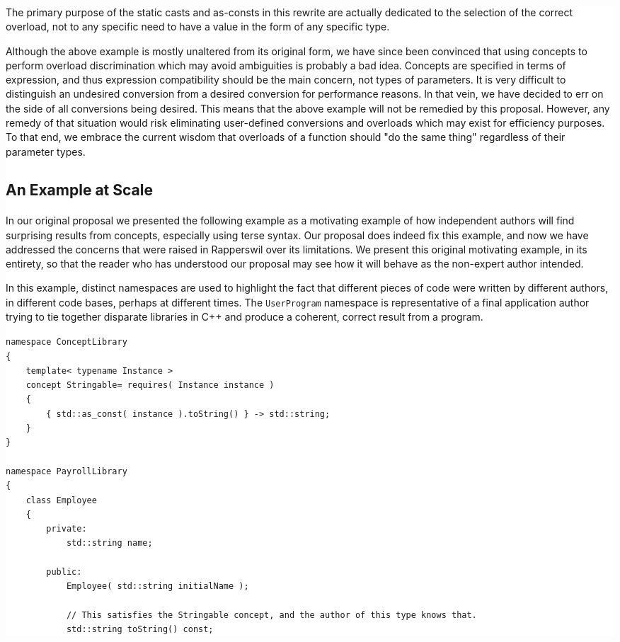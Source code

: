 The primary purpose of the static casts and as-consts in this rewrite are actually dedicated to the selection
of the correct overload, not to any specific need to have a value in the form of any specific type.

Although the above example is mostly unaltered from its original form, we have since been convinced that
using concepts to perform overload discrimination which may avoid ambiguities is probably a bad idea.  Concepts
are specified in terms of expression, and thus expression compatibility should be the main concern, not
types of parameters.  It is very difficult to distinguish an undesired conversion from a desired conversion for
performance reasons.  In that vein, we have decided to err on the side of all conversions being desired.  This
means that the above example will not be remedied by this proposal.  However, any remedy of that situation
would risk eliminating user-defined conversions and overloads which may exist for efficiency purposes.  To
that end, we embrace the current wisdom that overloads of a function should "do the same thing" regardless
of their parameter types.

An Example at Scale
-------------------

In our original proposal we presented the following example as a motivating example of how independent
authors will find surprising results from concepts, especially using terse syntax.  Our proposal does
indeed fix this example, and now we have addressed the concerns that were raised in Rapperswil over its
limitations.  We present this original motivating example, in its entirety, so that the reader who
has understood our proposal may see how it will behave as the non-expert author intended.

In this example, distinct namespaces are used to highlight the fact that different pieces of code were written
by different authors, in different code bases, perhaps at different times.  The `UserProgram` namespace is
representative of a final application author trying to tie together disparate libraries in C++ and produce
a coherent, correct result from a program.


```
namespace ConceptLibrary
{
    template< typename Instance >
    concept Stringable= requires( Instance instance )
    {
        { std::as_const( instance ).toString() } -> std::string;
    }
}

namespace PayrollLibrary
{
    class Employee
    {
        private:
            std::string name;

        public:
            Employee( std::string initialName );

            // This satisfies the Stringable concept, and the author of this type knows that.
            std::string toString() const;

```